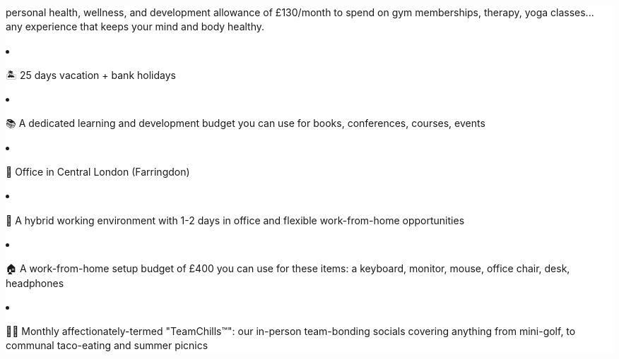 personal health, wellness, and development allowance of £130/month to spend on gym memberships, therapy, yoga classes... any experience that keeps your mind and body healthy.</p></li><li><p>🏝 25 days vacation + bank holidays</p></li><li><p>📚 A dedicated learning and development budget you can use for books, conferences, courses, events</p></li><li><p>🏦 Office in Central London (Farringdon)</p></li><li><p>🏡&nbsp;A hybrid working environment with 1-2 days in office and flexible work-from-home opportunities</p></li><li><p>🏠 A work-from-home setup budget of £400 you can use for these items: a keyboard, monitor, mouse, office chair, desk, headphones</p></li><li><p>🧗‍♀️ Monthly affectionately-termed "TeamChills™️": our in-person team-bonding socials covering anything from mini-golf, to communal taco-eating and summer picnics</p></li></ul>

